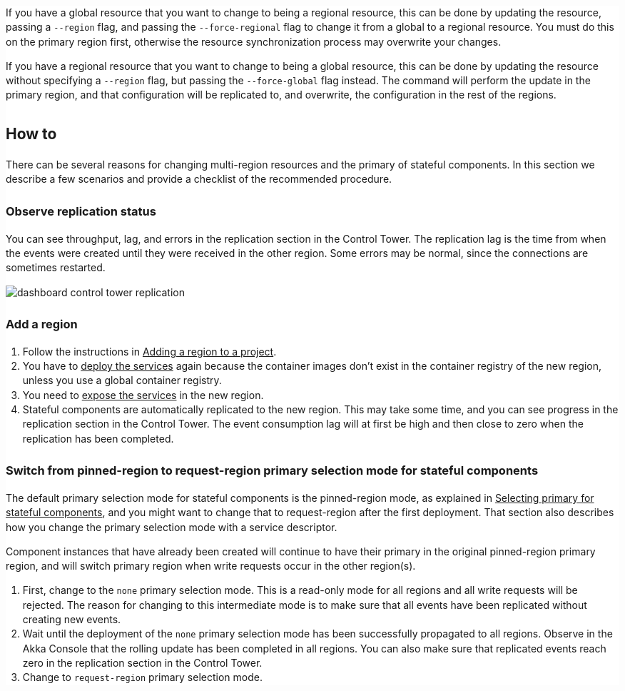 If you have a global resource that you want to change to being a regional resource, this can be done by updating the resource, passing a `--region` flag, and passing the `--force-regional` flag to change it from a global to a regional resource. You must do this on the primary region first, otherwise the resource synchronization process may overwrite your changes.

If you have a regional resource that you want to change to being a global resource, this can be done by updating the resource without specifying a `--region` flag, but passing the `--force-global` flag instead. The command will perform the update in the primary region, and that configuration will be replicated to, and overwrite, the configuration in the rest of the regions.

## <a href="about:blank#_how_to"></a> How to

There can be several reasons for changing multi-region resources and the primary of stateful components. In this section we describe a few scenarios and provide a checklist of the recommended procedure.

### <a href="about:blank#_observe_replication_status"></a> Observe replication status

You can see throughput, lag, and errors in the replication section in the Control Tower. The replication lag is the time from when the events were created until they were received in the other region. Some errors may be normal, since the connections are sometimes restarted.

![dashboard control tower replication](../_images/dashboard-control-tower-replication.png)


### <a href="about:blank#_add_a_region"></a> Add a region

1. Follow the instructions in [Adding a region to a project](about:blank#_adding_a_region_to_a_project).
2. You have to [deploy the services](../services/deploy-service.html) again because the container images don’t exist in the container registry of the new region, unless you use a global container registry.
3. You need to [expose the services](../services/invoke-service.html) in the new region.
4. Stateful components are automatically replicated to the new region. This may take some time, and you can see progress in the replication section in the Control Tower. The event consumption lag will at first be high and then close to zero when the replication has been completed.

### <a href="about:blank#_switch_from_pinned_region_to_request_region_primary_selection_mode_for_stateful_components"></a> Switch from pinned-region to request-region primary selection mode for stateful components

The default primary selection mode for stateful components is the pinned-region mode, as explained in [Selecting primary for stateful components](about:blank#selecting-primary), and you might want to change that to request-region after the first deployment. That section also describes how you change the primary selection mode with a service descriptor.

Component instances that have already been created will continue to have their primary in the original pinned-region primary region, and will switch primary region when write requests occur in the other region(s).

1. First, change to the `none` primary selection mode. This is a read-only mode for all regions and all write requests will be rejected. The reason for changing to this intermediate mode is to make sure that all events have been replicated without creating new events.
2. Wait until the deployment of the `none` primary selection mode has been successfully propagated to all regions. Observe in the Akka Console that the rolling update has been completed in all regions. You can also make sure that replicated events reach zero in the replication section in the Control Tower.
3. Change to `request-region` primary selection mode.
